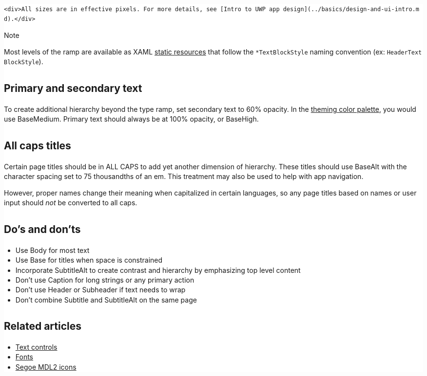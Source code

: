 	<div>All sizes are in effective pixels. For more details, see [Intro to UWP app design](../basics/design-and-ui-intro.md).</div>
</div>

>[!NOTE]
>Most levels of the ramp are available as XAML [static resources](https://msdn.microsoft.com/en-us/library/windows/apps/Mt187274.aspx#the_xaml_type_ramp) that follow the `*TextBlockStyle` naming convention (ex: `HeaderTextBlockStyle`).





## Primary and secondary text

To create additional hierarchy beyond the type ramp, set secondary text to 60% opacity. In the [theming color palette](color.md#themes), you would use BaseMedium. Primary text should always be at 100% opacity, or BaseHigh.



## All caps titles

Certain page titles should be in ALL CAPS to add yet another dimension of hierarchy. These titles should use BaseAlt with the character spacing set to 75 thousandths of an em. This treatment may also be used to help with app navigation.

However, proper names change their meaning when capitalized in certain languages, so any page titles based on names or user input should *not* be converted to all caps.




## Do’s and don’ts
* Use Body for most text
* Use Base for titles when space is constrained
* Incorporate SubtitleAlt to create contrast and hierarchy by emphasizing top level content
* Don’t use Caption for long strings or any primary action
* Don’t use Header or Subheader if text needs to wrap
* Don’t combine Subtitle and SubtitleAlt on the same page


## Related articles

* [Text controls](../controls-and-patterns/text-controls.md)
* [Fonts](../style/fonts.md)
* [Segoe MDL2 icons](segoe-ui-symbol-font.md)
